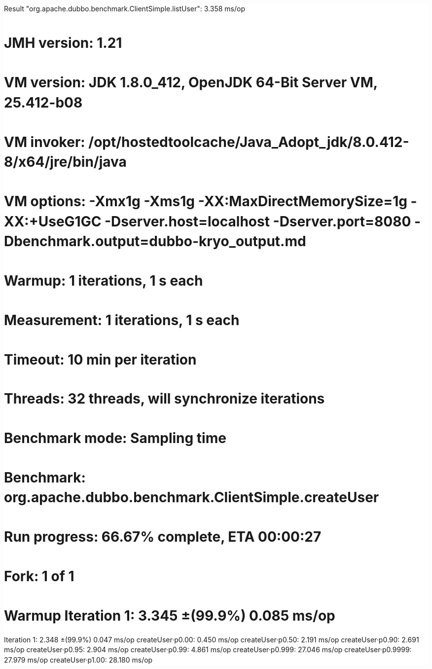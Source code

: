 
Result "org.apache.dubbo.benchmark.ClientSimple.listUser":
  3.358 ms/op


# JMH version: 1.21
# VM version: JDK 1.8.0_412, OpenJDK 64-Bit Server VM, 25.412-b08
# VM invoker: /opt/hostedtoolcache/Java_Adopt_jdk/8.0.412-8/x64/jre/bin/java
# VM options: -Xmx1g -Xms1g -XX:MaxDirectMemorySize=1g -XX:+UseG1GC -Dserver.host=localhost -Dserver.port=8080 -Dbenchmark.output=dubbo-kryo_output.md
# Warmup: 1 iterations, 1 s each
# Measurement: 1 iterations, 1 s each
# Timeout: 10 min per iteration
# Threads: 32 threads, will synchronize iterations
# Benchmark mode: Sampling time
# Benchmark: org.apache.dubbo.benchmark.ClientSimple.createUser

# Run progress: 66.67% complete, ETA 00:00:27
# Fork: 1 of 1
# Warmup Iteration   1: 3.345 ±(99.9%) 0.085 ms/op
Iteration   1: 2.348 ±(99.9%) 0.047 ms/op
                 createUser·p0.00:   0.450 ms/op
                 createUser·p0.50:   2.191 ms/op
                 createUser·p0.90:   2.691 ms/op
                 createUser·p0.95:   2.904 ms/op
                 createUser·p0.99:   4.861 ms/op
                 createUser·p0.999:  27.046 ms/op
                 createUser·p0.9999: 27.979 ms/op
                 createUser·p1.00:   28.180 ms/op
